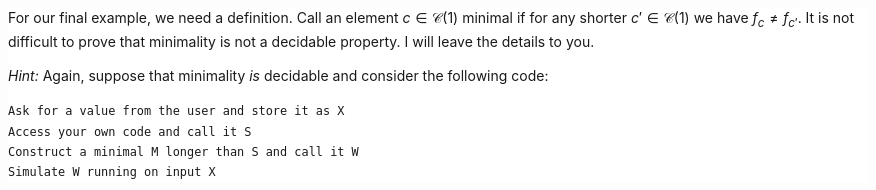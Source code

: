 For our final example, we need a definition. Call an element $c\in\mathcal{C}(1)$ minimal if for any shorter $c'\in\mathcal{C}(1)$ we have $f_c \not= f_{c'}$. It is not difficult to prove that minimality is not a decidable property. I will leave the details to you.

*Hint:* Again, suppose that minimality *is* decidable and consider the following code:
```
Ask for a value from the user and store it as X
Access your own code and call it S
Construct a minimal M longer than S and call it W
Simulate W running on input X
```